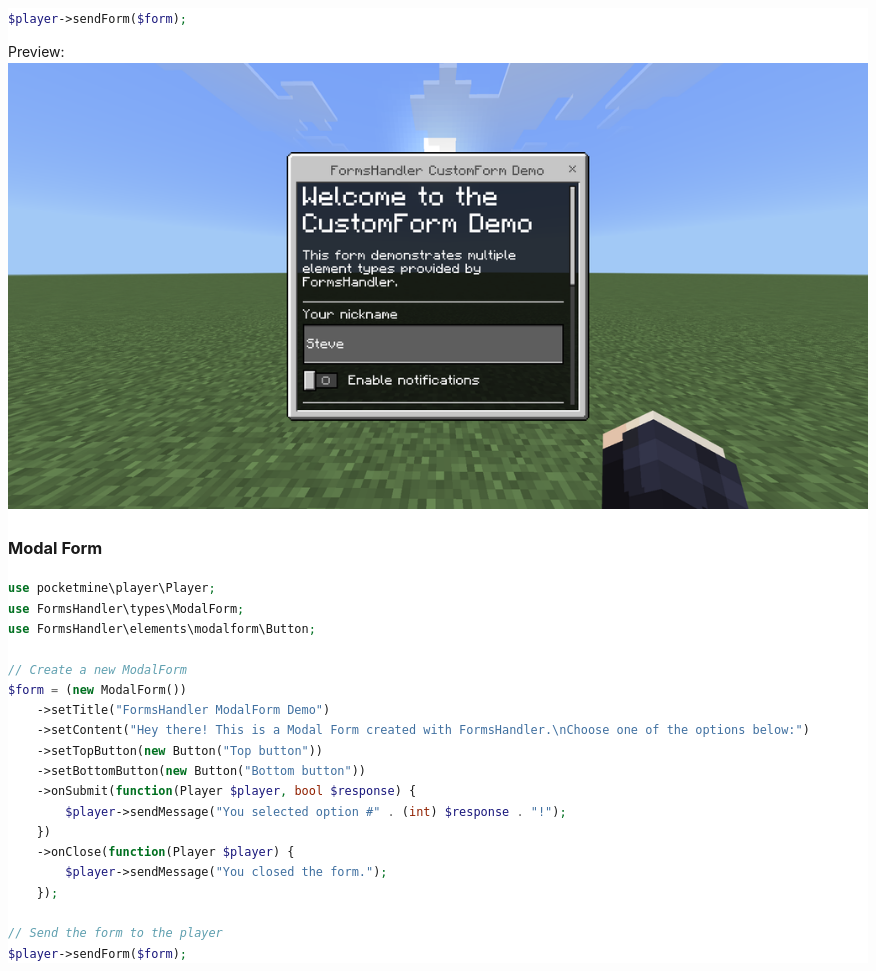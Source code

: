 ```php
$player->sendForm($form);
```

Preview:
![custom-form](resources/images/custom-form.png)

### Modal Form

```php
use pocketmine\player\Player;
use FormsHandler\types\ModalForm;
use FormsHandler\elements\modalform\Button;

// Create a new ModalForm
$form = (new ModalForm())
    ->setTitle("FormsHandler ModalForm Demo")
    ->setContent("Hey there! This is a Modal Form created with FormsHandler.\nChoose one of the options below:")
    ->setTopButton(new Button("Top button"))
    ->setBottomButton(new Button("Bottom button"))
    ->onSubmit(function(Player $player, bool $response) {
        $player->sendMessage("You selected option #" . (int) $response . "!");
    })
    ->onClose(function(Player $player) {
        $player->sendMessage("You closed the form.");
    });

// Send the form to the player
$player->sendForm($form);
```
